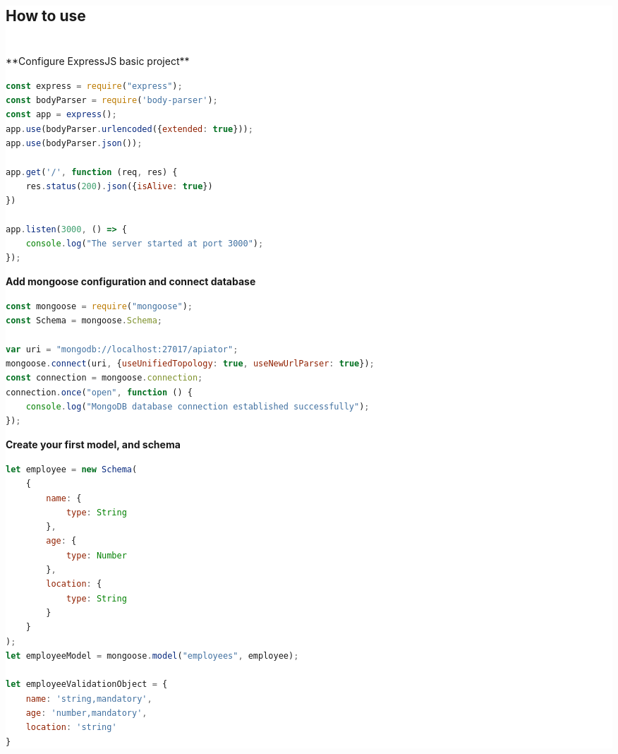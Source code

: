 ## How to use

<br>
**Configure ExpressJS basic project**

```javascript
const express = require("express");
const bodyParser = require('body-parser');
const app = express();
app.use(bodyParser.urlencoded({extended: true}));
app.use(bodyParser.json());

app.get('/', function (req, res) {
    res.status(200).json({isAlive: true})
})

app.listen(3000, () => {
    console.log("The server started at port 3000");
});
```

**Add mongoose configuration and connect database**

```javascript
const mongoose = require("mongoose");
const Schema = mongoose.Schema;

var uri = "mongodb://localhost:27017/apiator";
mongoose.connect(uri, {useUnifiedTopology: true, useNewUrlParser: true});
const connection = mongoose.connection;
connection.once("open", function () {
    console.log("MongoDB database connection established successfully");
});
```

**Create your first model, and schema**

```javascript
let employee = new Schema(
    {
        name: {
            type: String
        },
        age: {
            type: Number
        },
        location: {
            type: String
        }
    }
);
let employeeModel = mongoose.model("employees", employee);

let employeeValidationObject = {
    name: 'string,mandatory',
    age: 'number,mandatory',
    location: 'string'
}
```
